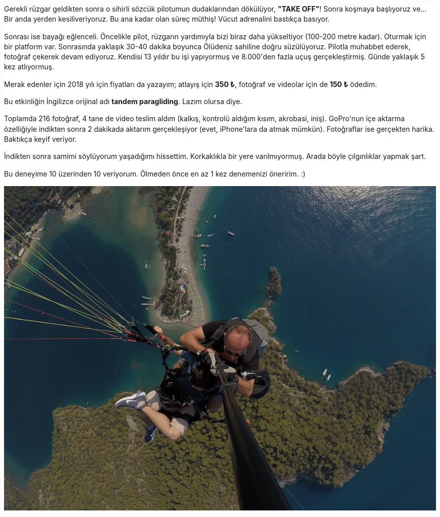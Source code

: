 Gerekli rüzgar geldikten sonra o sihirli sözcük pilotumun dudaklarından dökülüyor, **"TAKE OFF"**! Sonra koşmaya başlıyoruz ve... Bir anda yerden kesiliveriyoruz. Bu ana kadar olan süreç müthiş! Vücut adrenalini bastıkça basıyor.

Sonrası ise bayağı eğlenceli. Öncelikle pilot, rüzgarın yardımıyla bizi biraz daha yükseltiyor (100-200 metre kadar). Oturmak için bir platform var. Sonrasında yaklaşık 30-40 dakika boyunca Ölüdeniz sahiline doğru süzülüyoruz. Pilotla muhabbet ederek, fotoğraf çekerek devam ediyoruz. Kendisi 13 yıldır bu işi yapıyormuş ve 8.000'den fazla uçuş gerçekleştirmiş. Günde yaklaşık 5 kez atlıyormuş. 

Merak edenler için 2018 yılı için fiyatları da yazayım; atlayış için **350 ₺**, fotoğraf ve videolar için de **150 ₺** ödedim. 

Bu etkinliğin İngilizce orijinal adı **tandem paragliding**. Lazım olursa diye. 

Toplamda 216 fotoğraf, 4 tane de video teslim aldım (kalkış, kontrolü aldığım kısım, akrobasi, iniş). GoPro'nun içe aktarma özelliğiyle indikten sonra 2 dakikada aktarım gerçekleşiyor (evet, iPhone'lara da atmak mümkün). Fotoğraflar ise gerçekten harika. Baktıkça keyif veriyor. 

İndikten sonra samimi söylüyorum yaşadığımı hissettim. Korkaklıkla bir yere varılmıyormuş. Arada böyle çılgınlıklar yapmak şart. 

Bu deneyime 10 üzerinden 10 veriyorum. Ölmeden önce en az 1 kez denemenizi öneririm. :) 

<p align="center">
  <img src="../assets/images/2018/tatil/parasut.jpg" alt="Yamaç Paraşütü"/>
</p>
